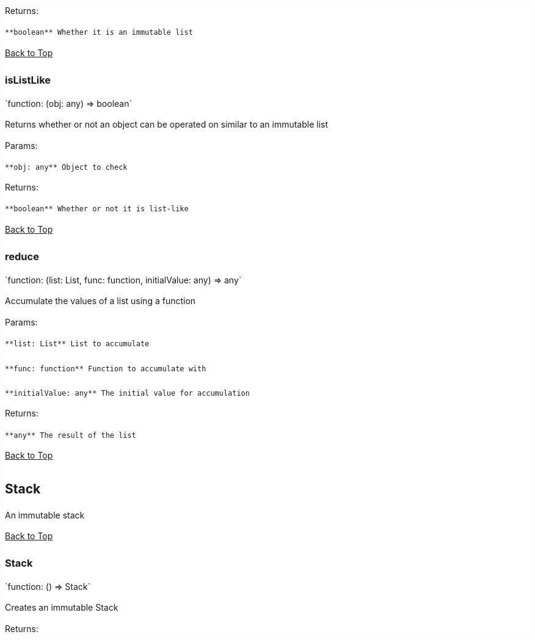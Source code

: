 Returns: 

	**boolean** Whether it is an immutable list

[Back to Top](#table-of-contents)


### isListLike


&#x60;function: (obj: any) &#x3D;&gt; boolean&#x60;

Returns whether or not an object can be operated on similar to an immutable list

Params: 

	**obj: any** Object to check

Returns: 

	**boolean** Whether or not it is list-like

[Back to Top](#table-of-contents)


### reduce


&#x60;function: (list: List, func: function, initialValue: any) &#x3D;&gt; any&#x60;

Accumulate the values of a list using a function

Params: 

	**list: List** List to accumulate

	**func: function** Function to accumulate with

	**initialValue: any** The initial value for accumulation

Returns: 

	**any** The result of the list

[Back to Top](#table-of-contents)


## Stack




An immutable stack

[Back to Top](#table-of-contents)


### Stack


&#x60;function: () &#x3D;&gt; Stack&#x60;

Creates an immutable Stack

Returns: 
